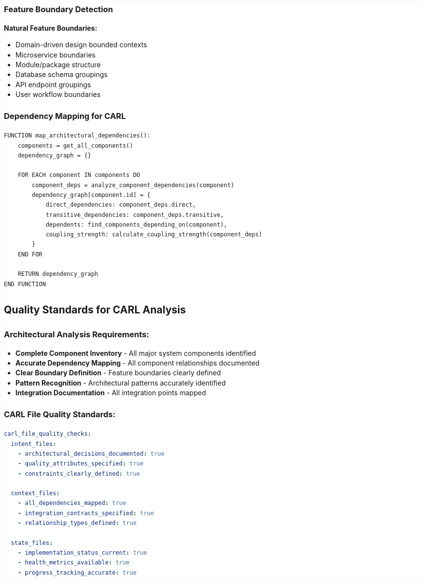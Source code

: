 ### Feature Boundary Detection
**Natural Feature Boundaries:**
- Domain-driven design bounded contexts
- Microservice boundaries
- Module/package structure
- Database schema groupings
- API endpoint groupings
- User workflow boundaries

### Dependency Mapping for CARL
```pseudocode
FUNCTION map_architectural_dependencies():
    components = get_all_components()
    dependency_graph = {}
    
    FOR EACH component IN components DO
        component_deps = analyze_component_dependencies(component)
        dependency_graph[component.id] = {
            direct_dependencies: component_deps.direct,
            transitive_dependencies: component_deps.transitive,
            dependents: find_components_depending_on(component),
            coupling_strength: calculate_coupling_strength(component_deps)
        }
    END FOR
    
    RETURN dependency_graph
END FUNCTION
```

## Quality Standards for CARL Analysis

### Architectural Analysis Requirements:
- **Complete Component Inventory** - All major system components identified
- **Accurate Dependency Mapping** - All component relationships documented
- **Clear Boundary Definition** - Feature boundaries clearly defined
- **Pattern Recognition** - Architectural patterns accurately identified
- **Integration Documentation** - All integration points mapped

### CARL File Quality Standards:
```yaml
carl_file_quality_checks:
  intent_files:
    - architectural_decisions_documented: true
    - quality_attributes_specified: true
    - constraints_clearly_defined: true
    
  context_files:
    - all_dependencies_mapped: true
    - integration_contracts_specified: true
    - relationship_types_defined: true
    
  state_files:
    - implementation_status_current: true
    - health_metrics_available: true
    - progress_tracking_accurate: true
```
